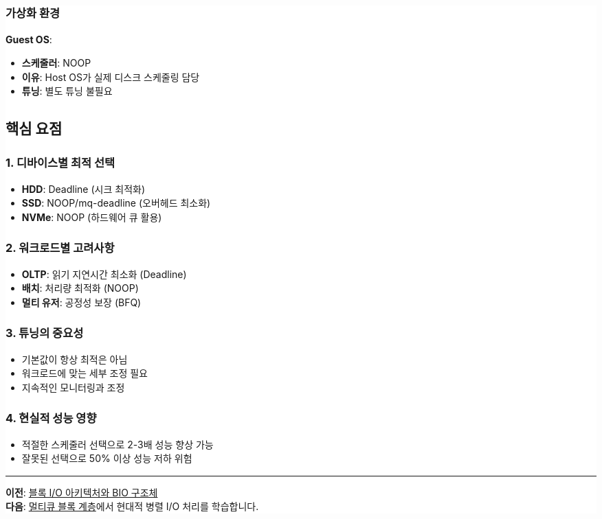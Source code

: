 ### 가상화 환경

**Guest OS**:

- **스케줄러**: NOOP
- **이유**: Host OS가 실제 디스크 스케줄링 담당
- **튜닝**: 별도 튜닝 불필요

## 핵심 요점

### 1. 디바이스별 최적 선택

- **HDD**: Deadline (시크 최적화)
- **SSD**: NOOP/mq-deadline (오버헤드 최소화)
- **NVMe**: NOOP (하드웨어 큐 활용)

### 2. 워크로드별 고려사항

- **OLTP**: 읽기 지연시간 최소화 (Deadline)
- **배치**: 처리량 최적화 (NOOP)
- **멀티 유저**: 공정성 보장 (BFQ)

### 3. 튜닝의 중요성

- 기본값이 항상 최적은 아님
- 워크로드에 맞는 세부 조정 필요
- 지속적인 모니터링과 조정

### 4. 현실적 성능 영향

- 적절한 스케줄러 선택으로 2-3배 성능 향상 가능
- 잘못된 선택으로 50% 이상 성능 저하 위험

---

**이전**: [블록 I/O 아키텍처와 BIO 구조체](03a-block-layer-architecture.md)  
**다음**: [멀티큐 블록 계층](03c-multiqueue-block-layer.md)에서 현대적 병렬 I/O 처리를 학습합니다.
